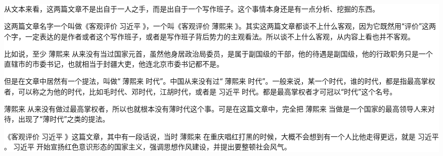   从文本来看，这两篇文章不是出自于一人之手，而是出自于一个写作班子。这个事情本身还是有一点分析、挖掘的东西。
 </p>
 <p>
  这两篇文章名字一个叫做《客观评价
  <ok href="/term/1063">
   习近平
  </ok>
  》，一个叫《客观评价
  <ok href="/term/4580">
   薄熙来
  </ok>
  》。其实这两篇文章都谈不上什么客观，因为它既然用“评价”这两个字，一定表达的是作者或者这个写作班子，或者是写作班子背后势力的主观看法。所以谈不上什么客观，从内容上看也并不客观。
 </p>
 <p>
  比如说，至少
  <ok href="/term/4580">
   薄熙来
  </ok>
  从来没有当过国家元首，虽然他身居政治局委员，是属于副国级的干部，他的待遇是副国级，他的行政职务只是一个直辖市的市委书记，也就相当于封疆大吏，他连北京市委书记都不是。
 </p>
 <p>
  但是在文章中居然有一个提法，叫做“
  <ok href="/term/4580">
   薄熙来
  </ok>
  时代”。中国从来没有过“
  <ok href="/term/4580">
   薄熙来
  </ok>
  时代”。一般来说，某一个时代，谁的时代，都是指最高掌权者，可以称之为他的时代，比如毛时代、邓时代，江胡时代，或者是
  <ok href="/term/1063">
   习近平
  </ok>
  时代。都是最高掌权者才可冠以“时代”这个名号。
 </p>
 <p>
  <ok href="/term/4580">
   薄熙来
  </ok>
  从来没有做过最高掌权者，所以也就根本没有薄时代这个事。可是在这篇文章中，完全把
  <ok href="/term/4580">
   薄熙来
  </ok>
  当做是一个国家的最高领导人来对待，出现了“薄时代”之类的提法。
 </p>
 <p>
  《客观评价
  <ok href="/term/1063">
   习近平
  </ok>
  》这篇文章，其中有一段话说，当时
  <ok href="/term/4580">
   薄熙来
  </ok>
  在重庆唱红打黑的时候，大概不会想到有一个人比他走得更远，就是
  <ok href="/term/1063">
   习近平
  </ok>
  。
  <ok href="/term/1063">
   习近平
  </ok>
  开始宣扬红色意识形态的国家主义，强调思想作风建设，并提出要整顿社会风气。
 </p>